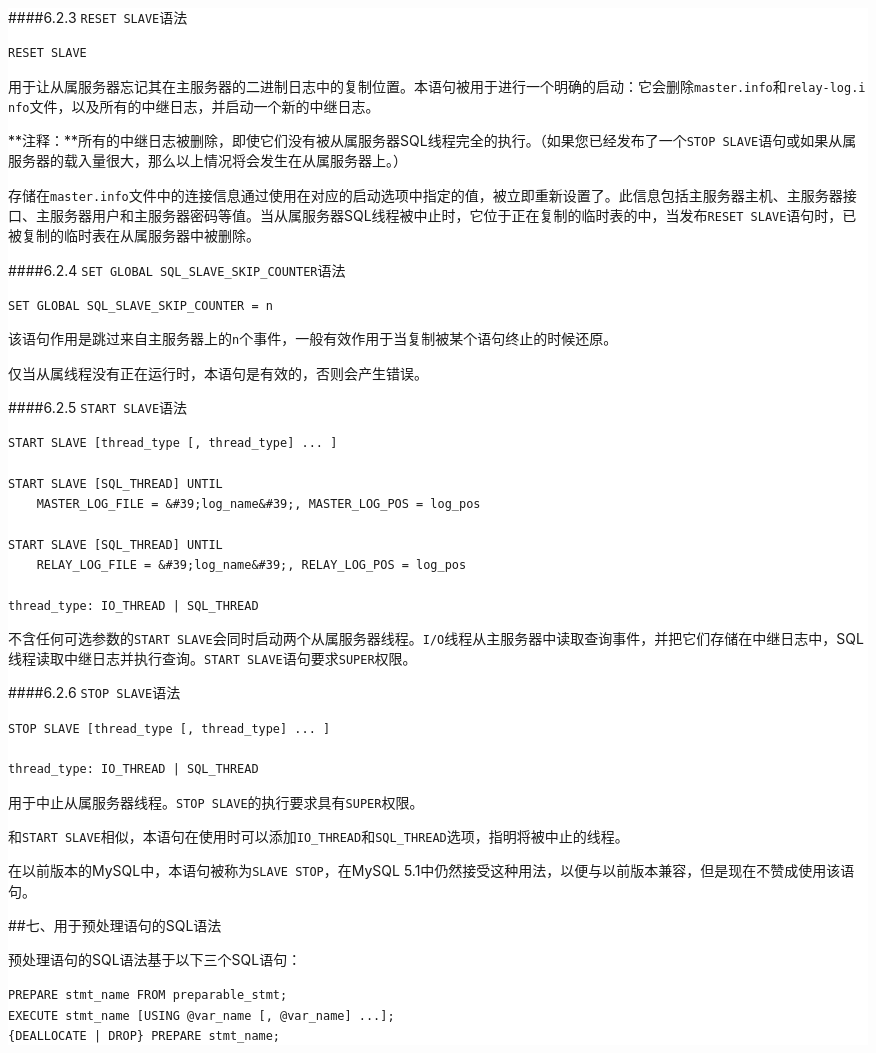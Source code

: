 ####6.2.3 `RESET SLAVE`语法

```
RESET SLAVE
```

用于让从属服务器忘记其在主服务器的二进制日志中的复制位置。本语句被用于进行一个明确的启动：它会删除`master.info`和`relay-log.info`文件，以及所有的中继日志，并启动一个新的中继日志。

**注释：**所有的中继日志被删除，即使它们没有被从属服务器SQL线程完全的执行。（如果您已经发布了一个`STOP SLAVE`语句或如果从属服务器的载入量很大，那么以上情况将会发生在从属服务器上。）

存储在`master.info`文件中的连接信息通过使用在对应的启动选项中指定的值，被立即重新设置了。此信息包括主服务器主机、主服务器接口、主服务器用户和主服务器密码等值。当从属服务器SQL线程被中止时，它位于正在复制的临时表的中，当发布`RESET SLAVE`语句时，已被复制的临时表在从属服务器中被删除。

####6.2.4 `SET GLOBAL SQL_SLAVE_SKIP_COUNTER`语法

```
SET GLOBAL SQL_SLAVE_SKIP_COUNTER = n
```

该语句作用是跳过来自主服务器上的`n`个事件，一般有效作用于当复制被某个语句终止的时候还原。

仅当从属线程没有正在运行时，本语句是有效的，否则会产生错误。


####6.2.5 `START SLAVE`语法

```
START SLAVE [thread_type [, thread_type] ... ]

START SLAVE [SQL_THREAD] UNTIL
    MASTER_LOG_FILE = &#39;log_name&#39;, MASTER_LOG_POS = log_pos
    
START SLAVE [SQL_THREAD] UNTIL
    RELAY_LOG_FILE = &#39;log_name&#39;, RELAY_LOG_POS = log_pos
    
thread_type: IO_THREAD | SQL_THREAD
```

不含任何可选参数的`START SLAVE`会同时启动两个从属服务器线程。`I/O`线程从主服务器中读取查询事件，并把它们存储在中继日志中，SQL线程读取中继日志并执行查询。`START SLAVE`语句要求`SUPER`权限。

####6.2.6 `STOP SLAVE`语法

```
STOP SLAVE [thread_type [, thread_type] ... ]

thread_type: IO_THREAD | SQL_THREAD
```

用于中止从属服务器线程。`STOP SLAVE`的执行要求具有`SUPER`权限。

和`START SLAVE`相似，本语句在使用时可以添加`IO_THREAD`和`SQL_THREAD`选项，指明将被中止的线程。

在以前版本的MySQL中，本语句被称为`SLAVE STOP`，在MySQL 5.1中仍然接受这种用法，以便与以前版本兼容，但是现在不赞成使用该语句。

##七、用于预处理语句的SQL语法

预处理语句的SQL语法基于以下三个SQL语句：

```
PREPARE stmt_name FROM preparable_stmt;
EXECUTE stmt_name [USING @var_name [, @var_name] ...];
{DEALLOCATE | DROP} PREPARE stmt_name;
```
